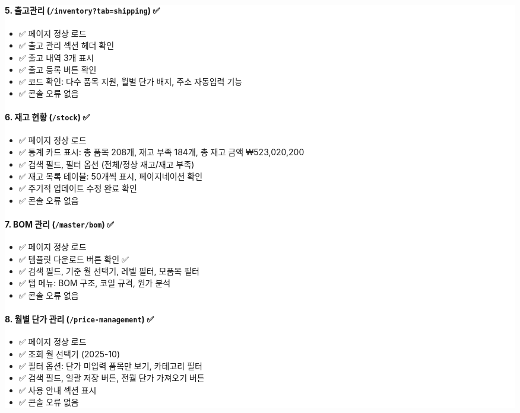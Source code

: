#### 5. 출고관리 (`/inventory?tab=shipping`) ✅
- ✅ 페이지 정상 로드
- ✅ 출고 관리 섹션 헤더 확인
- ✅ 출고 내역 3개 표시
- ✅ 출고 등록 버튼 확인
- ✅ 코드 확인: 다수 품목 지원, 월별 단가 배지, 주소 자동입력 기능
- ✅ 콘솔 오류 없음

#### 6. 재고 현황 (`/stock`) ✅
- ✅ 페이지 정상 로드
- ✅ 통계 카드 표시: 총 품목 208개, 재고 부족 184개, 총 재고 금액 ₩523,020,200
- ✅ 검색 필드, 필터 옵션 (전체/정상 재고/재고 부족)
- ✅ 재고 목록 테이블: 50개씩 표시, 페이지네이션 확인
- ✅ 주기적 업데이트 수정 완료 확인
- ✅ 콘솔 오류 없음

#### 7. BOM 관리 (`/master/bom`) ✅
- ✅ 페이지 정상 로드
- ✅ 템플릿 다운로드 버튼 확인 ✅
- ✅ 검색 필드, 기준 월 선택기, 레벨 필터, 모품목 필터
- ✅ 탭 메뉴: BOM 구조, 코일 규격, 원가 분석
- ✅ 콘솔 오류 없음

#### 8. 월별 단가 관리 (`/price-management`) ✅
- ✅ 페이지 정상 로드
- ✅ 조회 월 선택기 (2025-10)
- ✅ 필터 옵션: 단가 미입력 품목만 보기, 카테고리 필터
- ✅ 검색 필드, 일괄 저장 버튼, 전월 단가 가져오기 버튼
- ✅ 사용 안내 섹션 표시
- ✅ 콘솔 오류 없음

